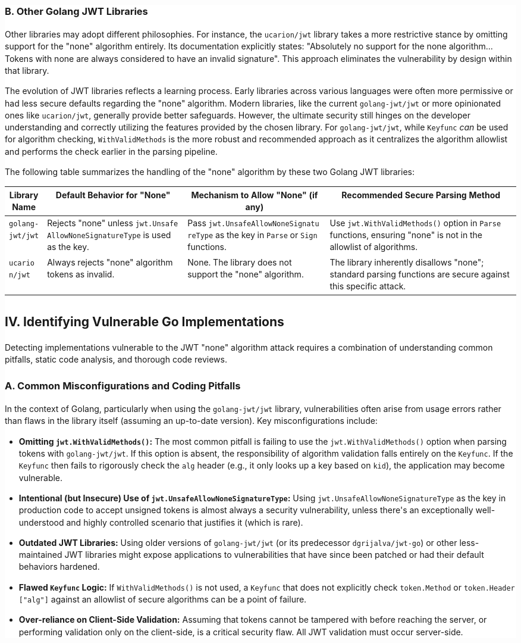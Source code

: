 ### **B. Other Golang JWT Libraries**

Other libraries may adopt different philosophies. For instance, the `ucarion/jwt` library takes a more restrictive stance by omitting support for the "none" algorithm entirely. Its documentation explicitly states: "Absolutely no support for the none algorithm... Tokens with none are always considered to have an invalid signature". This approach eliminates the vulnerability by design within that library.

The evolution of JWT libraries reflects a learning process. Early libraries across various languages were often more permissive or had less secure defaults regarding the "none" algorithm. Modern libraries, like the current `golang-jwt/jwt` or more opinionated ones like `ucarion/jwt`, generally provide better safeguards. However, the ultimate security still hinges on the developer understanding and correctly utilizing the features provided by the chosen library. For `golang-jwt/jwt`, while `Keyfunc` *can* be used for algorithm checking, `WithValidMethods` is the more robust and recommended approach as it centralizes the algorithm allowlist and performs the check earlier in the parsing pipeline.

The following table summarizes the handling of the "none" algorithm by these two Golang JWT libraries:

| **Library Name** | **Default Behavior for "None"** | **Mechanism to Allow "None" (if any)** | **Recommended Secure Parsing Method** |
| --- | --- | --- | --- |
| `golang-jwt/jwt` | Rejects "none" unless `jwt.UnsafeAllowNoneSignatureType` is used as the key. | Pass `jwt.UnsafeAllowNoneSignatureType` as the key in `Parse` or `Sign` functions. | Use `jwt.WithValidMethods()` option in `Parse` functions, ensuring "none" is not in the allowlist of algorithms.  |
| `ucarion/jwt` | Always rejects "none" algorithm tokens as invalid. | None. The library does not support the "none" algorithm. | The library inherently disallows "none"; standard parsing functions are secure against this specific attack.  |

## **IV. Identifying Vulnerable Go Implementations**

Detecting implementations vulnerable to the JWT "none" algorithm attack requires a combination of understanding common pitfalls, static code analysis, and thorough code reviews.

### **A. Common Misconfigurations and Coding Pitfalls**

In the context of Golang, particularly when using the `golang-jwt/jwt` library, vulnerabilities often arise from usage errors rather than flaws in the library itself (assuming an up-to-date version). Key misconfigurations include:

- **Omitting `jwt.WithValidMethods()`:** The most common pitfall is failing to use the `jwt.WithValidMethods()` option when parsing tokens with `golang-jwt/jwt`. If this option is absent, the responsibility of algorithm validation falls entirely on the `Keyfunc`. If the `Keyfunc` then fails to rigorously check the `alg` header (e.g., it only looks up a key based on `kid`), the application may become vulnerable.
    
- **Intentional (but Insecure) Use of `jwt.UnsafeAllowNoneSignatureType`:** Using `jwt.UnsafeAllowNoneSignatureType` as the key in production code to accept unsigned tokens is almost always a security vulnerability, unless there's an exceptionally well-understood and highly controlled scenario that justifies it (which is rare).
    
- **Outdated JWT Libraries:** Using older versions of `golang-jwt/jwt` (or its predecessor `dgrijalva/jwt-go`) or other less-maintained JWT libraries might expose applications to vulnerabilities that have since been patched or had their default behaviors hardened.
    
- **Flawed `Keyfunc` Logic:** If `WithValidMethods()` is not used, a `Keyfunc` that does not explicitly check `token.Method` or `token.Header["alg"]` against an allowlist of secure algorithms can be a point of failure.
- **Over-reliance on Client-Side Validation:** Assuming that tokens cannot be tampered with before reaching the server, or performing validation only on the client-side, is a critical security flaw. All JWT validation must occur server-side.
